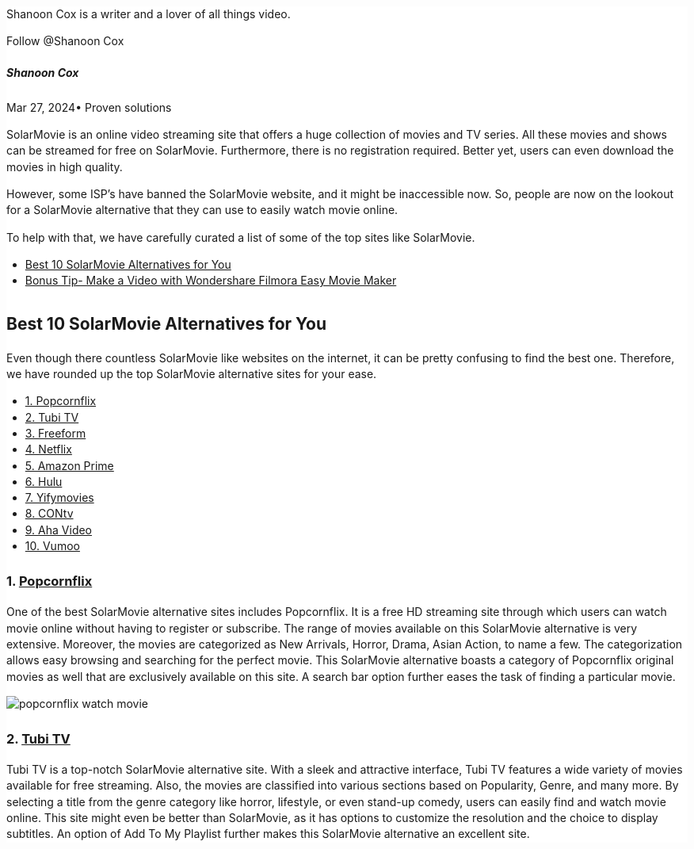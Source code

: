 Shanoon Cox is a writer and a lover of all things video.

Follow @Shanoon Cox

##### Shanoon Cox

 Mar 27, 2024• Proven solutions

SolarMovie is an online video streaming site that offers a huge collection of movies and TV series. All these movies and shows can be streamed for free on SolarMovie. Furthermore, there is no registration required. Better yet, users can even download the movies in high quality.

However, some ISP’s have banned the SolarMovie website, and it might be inaccessible now. So, people are now on the lookout for a SolarMovie alternative that they can use to easily watch movie online.

To help with that, we have carefully curated a list of some of the top sites like SolarMovie.

* [Best 10 SolarMovie Alternatives for You](#part11)
* [Bonus Tip- Make a Video with Wondershare Filmora Easy Movie Maker](#part12)

## Best 10 SolarMovie Alternatives for You

Even though there countless SolarMovie like websites on the internet, it can be pretty confusing to find the best one. Therefore, we have rounded up the top SolarMovie alternative sites for your ease.

* [1\. Popcornflix](#part1)
* [2\. Tubi TV](#part2)
* [3\. Freeform](#part3)
* [4\. Netflix](#part4)
* [5\. Amazon Prime](#part5)
* [6\. Hulu](#part6)
* [7\. Yifymovies](#part7)
* [8\. CONtv](#part8)
* [9\. Aha Video](#part9)
* [10\. Vumoo](#part10)

### 1\. [Popcornflix](https://www.popcornflix.com/pages/discover/d/movies)

One of the best SolarMovie alternative sites includes Popcornflix. It is a free HD streaming site through which users can watch movie online without having to register or subscribe. The range of movies available on this SolarMovie alternative is very extensive. Moreover, the movies are categorized as New Arrivals, Horror, Drama, Asian Action, to name a few. The categorization allows easy browsing and searching for the perfect movie. This SolarMovie alternative boasts a category of Popcornflix original movies as well that are exclusively available on this site. A search bar option further eases the task of finding a particular movie.

![popcornflix watch movie](https://images.wondershare.com/filmora/article-images/1-popcornflix-movie.jpg)

### 2\. [Tubi TV](https://tubitv.com/)

Tubi TV is a top-notch SolarMovie alternative site. With a sleek and attractive interface, Tubi TV features a wide variety of movies available for free streaming. Also, the movies are classified into various sections based on Popularity, Genre, and many more. By selecting a title from the genre category like horror, lifestyle, or even stand-up comedy, users can easily find and watch movie online. This site might even be better than SolarMovie, as it has options to customize the resolution and the choice to display subtitles. An option of Add To My Playlist further makes this SolarMovie alternative an excellent site.
